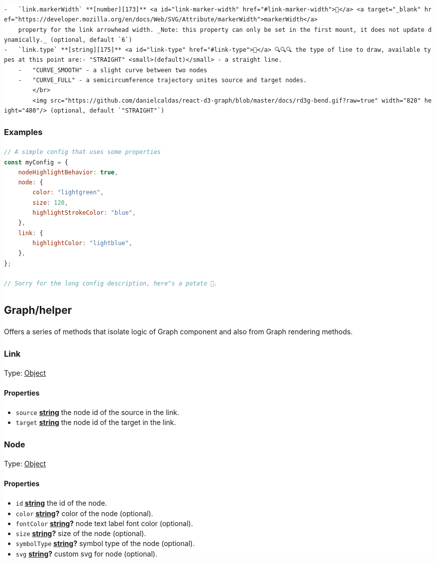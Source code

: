     -   `link.markerWidth` **[number][173]** <a id="link-marker-width" href="#link-marker-width">🔗</a> <a target="_blank" href="https://developer.mozilla.org/en/docs/Web/SVG/Attribute/markerWidth">markerWidth</a>
        property for the link arrowhead width. _Note: this property can only be set in the first mount, it does not update dynamically._ (optional, default `6`)
    -   `link.type` **[string][175]** <a id="link-type" href="#link-type">🔗</a> 🔍🔍🔍 the type of line to draw, available types at this point are:- "STRAIGHT" <small>(default)</small> - a straight line.
        -   "CURVE_SMOOTH" - a slight curve between two nodes
        -   "CURVE_FULL" - a semicircumference trajectory unites source and target nodes.
            </br>
            <img src="https://github.com/danielcaldas/react-d3-graph/blob/master/docs/rd3g-bend.gif?raw=true" width="820" height="480"/> (optional, default `"STRAIGHT"`)

### Examples

```javascript
// A simple config that uses some properties
const myConfig = {
    nodeHighlightBehavior: true,
    node: {
        color: "lightgreen",
        size: 120,
        highlightStrokeColor: "blue",
    },
    link: {
        highlightColor: "lightblue",
    },
};

// Sorry for the long config description, here"s a potato 🥔.
```

## Graph/helper

Offers a series of methods that isolate logic of Graph component and also from Graph rendering methods.

### Link

Type: [Object][176]

#### Properties

-   `source` **[string][175]** the node id of the source in the link.
-   `target` **[string][175]** the node id of the target in the link.

### Node

Type: [Object][176]

#### Properties

-   `id` **[string][175]** the id of the node.
-   `color` **[string][175]?** color of the node (optional).
-   `fontColor` **[string][175]?** node text label font color (optional).
-   `size` **[string][175]?** size of the node (optional).
-   `symbolType` **[string][175]?** symbol type of the node (optional).
-   `svg` **[string][175]?** custom svg for node (optional).


[1]: #graphcollapse-helper
[2]: #_isleafdirected
[3]: #parameters
[4]: #_isleafnotdirected
[5]: #parameters-1
[6]: #_isleaf
[7]: #parameters-2
[8]: #computenodedegree
[9]: #parameters-3
[10]: #gettargetleafconnections
[11]: #parameters-4
[12]: #isnodevisible
[13]: #parameters-5
[14]: #togglelinksconnections
[15]: #parameters-6
[16]: #togglelinksmatrixconnections
[17]: #parameters-7
[18]: #graphbuilder
[19]: #_getnodeopacity
[20]: #parameters-8
[21]: #buildlinkprops
[22]: #parameters-9
[23]: #buildnodeprops
[24]: #parameters-10
[25]: #graphconfig
[26]: #parameters-11
[27]: #examples
[28]: #graphhelper
[29]: #link
[30]: #properties
[31]: #node
[32]: #properties-1
[33]: #_createforcesimulation
[34]: #parameters-12
[35]: #_initializelinks
[36]: #parameters-13
[37]: #_initializenodes
[38]: #parameters-14
[39]: #_mergedatalinkwithd3link
[40]: #parameters-15
[41]: #_tagorphannodes
[42]: #parameters-16
[43]: #_validategraphdata
[44]: #parameters-17
[45]: #_pickid
[46]: #parameters-18
[47]: #_picksourceandtarget
[48]: #parameters-19
[49]: #checkforgraphelementschanges
[50]: #parameters-20
[51]: #checkforgraphconfigchanges
[52]: #parameters-21
[53]: #getcenterandzoomtransformation
[54]: #parameters-22
[55]: #getid
[56]: #parameters-23
[57]: #initializegraphstate
[58]: #parameters-24
[59]: #updatenodehighlightedvalue
[60]: #parameters-25
[61]: #linkconst
[62]: #line_types
[63]: #properties-2
[64]: #linkhelper
[65]: #straightlineradius
[66]: #smoothcurveradius
[67]: #parameters-26
[68]: #fullcurveradius
[69]: #getradiusstrategy
[70]: #parameters-27
[71]: #buildlinkpathdefinition
[72]: #parameters-28
[73]: #markerhelper
[74]: #_markerkeybuilder
[75]: #parameters-29
[76]: #_getmarkersize
[77]: #parameters-30
[78]: #_computemarkerid
[79]: #parameters-31
[80]: #_memoizedcomputemarkerid
[81]: #getmarkerid
[82]: #parameters-32
[83]: #nodehelper
[84]: #_converttypetod3symbol
[85]: #parameters-33
[86]: #buildsvgsymbol
[87]: #parameters-34
[88]: #graph
[89]: #parameters-35
[90]: #examples-1
[91]: #_generatefocusanimationprops
[92]: #_graphlinkforceconfig
[93]: #_graphnodedragconfig
[94]: #_graphbindd3toreactcomponent
[95]: #_ondragend
[96]: #_ondragmove
[97]: #parameters-36
[98]: #_ondragstart
[99]: #_setnodehighlightedvalue
[100]: #parameters-37
[101]: #_tick
[102]: #parameters-38
[103]: #_zoomconfig
[104]: #_zoomed
[105]: #onclickgraph
[106]: #parameters-39
[107]: #onclicknode
[108]: #parameters-40
[109]: #onmouseovernode
[110]: #parameters-41
[111]: #onmouseoutnode
[112]: #parameters-42
[113]: #onmouseoverlink
[114]: #parameters-43
[115]: #onmouseoutlink
[116]: #parameters-44
[117]: #onnodepositionchange
[118]: #parameters-45
[119]: #pausesimulation
[120]: #resetnodespositions
[121]: #restartsimulation
[122]: #unsafe_componentwillreceiveprops
[123]: #parameters-46
[124]: #graphrenderer
[125]: #_renderlinks
[126]: #parameters-47
[127]: #_rendernodes
[128]: #parameters-48
[129]: #_renderdefs
[130]: #_memoizedrenderdefs
[131]: #parameters-49
[132]: #rendergraph
[133]: #parameters-50
[134]: #marker
[135]: #examples-2
[136]: #node-1
[137]: #examples-3
[138]: #handleonclicknode
[139]: #handleonrightclicknode
[140]: #parameters-51
[141]: #handleonmouseovernode
[142]: #handleonmouseoutnode
[143]: #link-1
[144]: #examples-4
[145]: #handleonclicklink
[146]: #handleonrightclicklink
[147]: #parameters-52
[148]: #handleonmouseoverlink
[149]: #handleonmouseoutlink
[150]: #utils
[151]: #_ispropertynestedobject
[152]: #parameters-53
[153]: #isdeepequal
[154]: #parameters-54
[155]: #isemptyobject
[156]: #parameters-55
[157]: #deepclone
[158]: #parameters-56
[159]: #merge
[160]: #parameters-57
[161]: #pick
[162]: #parameters-58
[163]: #antipick
[164]: #parameters-59
[165]: #buildformattederrormessage
[166]: #parameters-60
[167]: #throwerr
[168]: #parameters-61
[169]: #logerror
[170]: #parameters-62
[171]: #logwarning
[172]: #parameters-63
[173]: https://developer.mozilla.org/docs/Web/JavaScript/Reference/Global_Objects/Number
[174]: https://developer.mozilla.org/docs/Web/JavaScript/Reference/Global_Objects/Boolean
[175]: https://developer.mozilla.org/docs/Web/JavaScript/Reference/Global_Objects/String
[176]: https://developer.mozilla.org/docs/Web/JavaScript/Reference/Global_Objects/Object
[177]: https://developer.mozilla.org/docs/Web/JavaScript/Reference/Global_Objects/Array
[178]: https://developer.mozilla.org/docs/Web/JavaScript/Reference/Statements/function
[179]: https://github.com/d3/d3-force#forceSimulation
[180]: https://github.com/d3/d3-force#simulation_force
[181]: https://github.com/d3/d3-force#forces
[182]: #link
[183]: #node
[184]: #initializeGraphState
[185]: https://developer.mozilla.org/docs/Web/JavaScript/Reference/Global_Objects/undefined
[186]: https://github.com/d3/d3-force#link_links
[187]: #config
[188]: http://bl.ocks.org/mbostock/1153292
[189]: https://developer.mozilla.org/en-US/docs/Web/SVG/Attribute/d
[190]: https://github.com/d3/d3-shape/blob/master/README.md#symbol
[191]: #node-symbol-type
[192]: https://danielcaldas.github.io/react-d3-graph/sandbox/index.html
[193]: https://github.com/danielcaldas/react-d3-graph/blob/master/sandbox/Sandbox.jsx
[194]: d3-force
[195]: d3-drag
[196]: https://github.com/d3/d3-drag/blob/master/README.md#drag_subject
[197]: setState()
[198]: https://github.com/d3/d3-zoom#zoom
[199]: https://github.com/d3/d3-force#simulation_stop
[200]: https://github.com/d3/d3-force#simulation_restart
[201]: https://reactjs.org/blog/2018/06/07/you-probably-dont-need-derived-state.html
[202]: #Link
[203]: https://developer.mozilla.org/en-US/docs/Web/SVG/Element/defs
[204]: https://developer.mozilla.org/docs/Web/JavaScript/Reference/Global_Objects/Error
